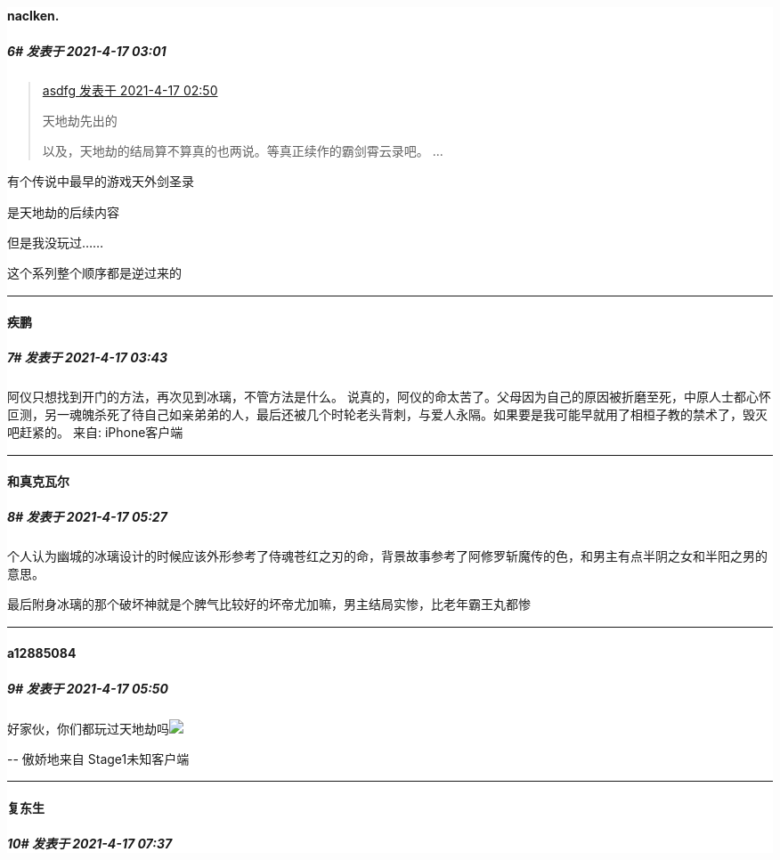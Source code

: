 ####  naclken.  
##### 6#       发表于 2021-4-17 03:01


<blockquote><a href="httphttps://bbs.saraba1st.com/2b/forum.php?mod=redirect&amp;goto=findpost&amp;pid=50963692&amp;ptid=1999437" target="_blank">asdfg 发表于 2021-4-17 02:50</a>

天地劫先出的

以及，天地劫的结局算不算真的也两说。等真正续作的霸剑霄云录吧。 ...</blockquote>
有个传说中最早的游戏天外剑圣录

是天地劫的后续内容

但是我没玩过……

这个系列整个顺序都是逆过来的


*****

####  疾鹏  
##### 7#       发表于 2021-4-17 03:43


阿仪只想找到开门的方法，再次见到冰璃，不管方法是什么。
说真的，阿仪的命太苦了。父母因为自己的原因被折磨至死，中原人士都心怀叵测，另一魂魄杀死了待自己如亲弟弟的人，最后还被几个时轮老头背刺，与爱人永隔。如果要是我可能早就用了相桓子教的禁术了，毁灭吧赶紧的。
来自: iPhone客户端


*****

####  和真克瓦尔  
##### 8#       发表于 2021-4-17 05:27


个人认为幽城的冰璃设计的时候应该外形参考了侍魂苍红之刃的命，背景故事参考了阿修罗斩魔传的色，和男主有点半阴之女和半阳之男的意思。


最后附身冰璃的那个破坏神就是个脾气比较好的坏帝尤加嘛，男主结局实惨，比老年霸王丸都惨


*****

####  a12885084  
##### 9#       发表于 2021-4-17 05:50


好家伙，你们都玩过天地劫吗<img src="https://static.saraba1st.com/image/smiley/face2017/025.png" referrerpolicy="no-referrer">

 -- 傲娇地来自 Stage1未知客户端


*****

####  复东生  
##### 10#       发表于 2021-4-17 07:37
